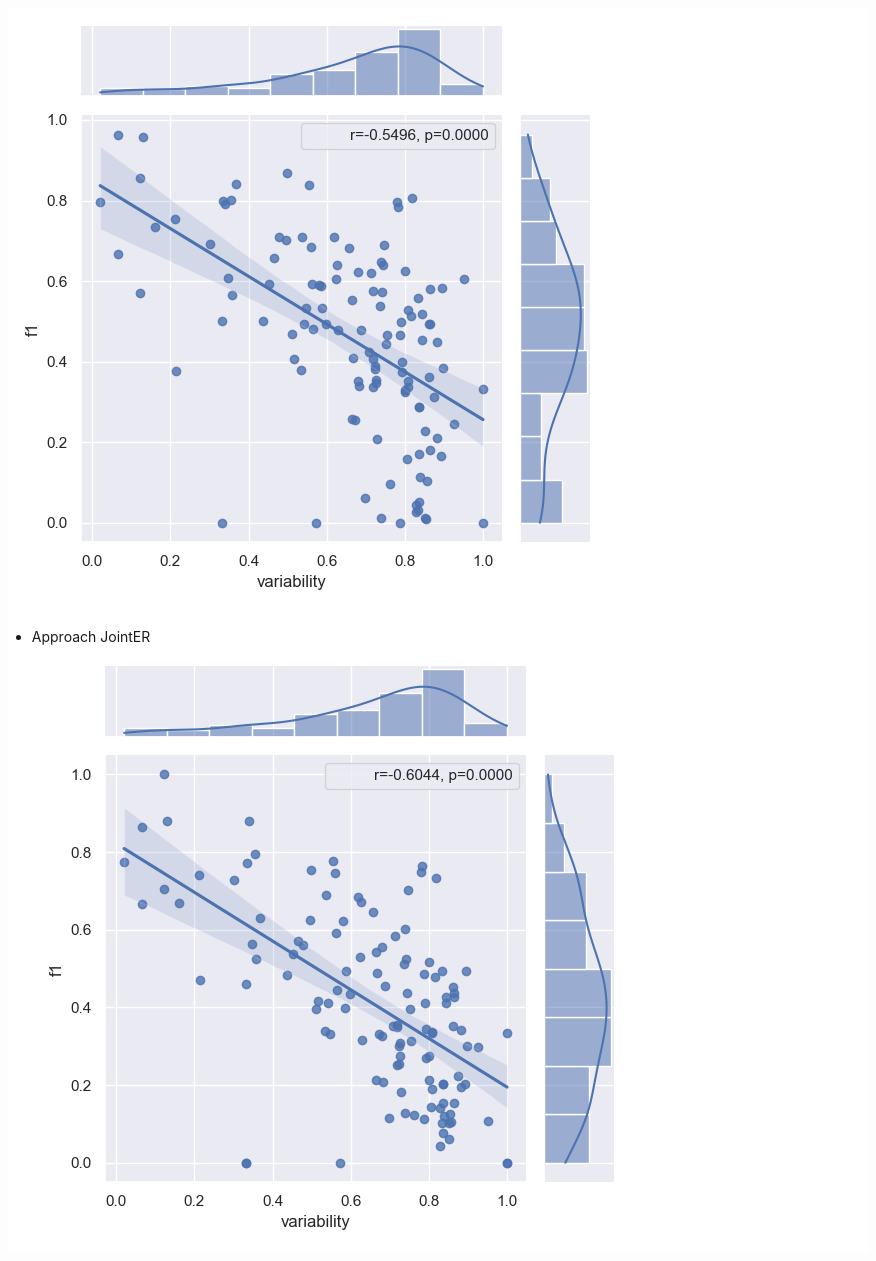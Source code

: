   ![CasRel](figures/variability_CasRel.png)
* Approach JointER  
  ![JointER](figures/variability_JointER.png)